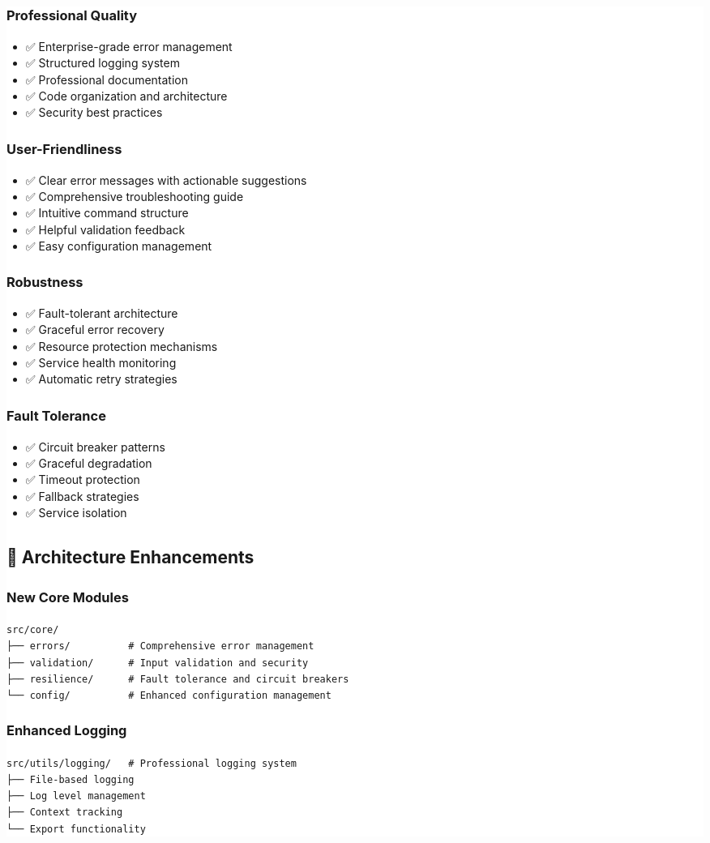 ### **Professional Quality**

- ✅ Enterprise-grade error management
- ✅ Structured logging system
- ✅ Professional documentation
- ✅ Code organization and architecture
- ✅ Security best practices

### **User-Friendliness**

- ✅ Clear error messages with actionable suggestions
- ✅ Comprehensive troubleshooting guide
- ✅ Intuitive command structure
- ✅ Helpful validation feedback
- ✅ Easy configuration management

### **Robustness**

- ✅ Fault-tolerant architecture
- ✅ Graceful error recovery
- ✅ Resource protection mechanisms
- ✅ Service health monitoring
- ✅ Automatic retry strategies

### **Fault Tolerance**

- ✅ Circuit breaker patterns
- ✅ Graceful degradation
- ✅ Timeout protection
- ✅ Fallback strategies
- ✅ Service isolation

## 🔧 **Architecture Enhancements**

### **New Core Modules**

```
src/core/
├── errors/          # Comprehensive error management
├── validation/      # Input validation and security
├── resilience/      # Fault tolerance and circuit breakers
└── config/          # Enhanced configuration management
```

### **Enhanced Logging**

```
src/utils/logging/   # Professional logging system
├── File-based logging
├── Log level management
├── Context tracking
└── Export functionality
```

